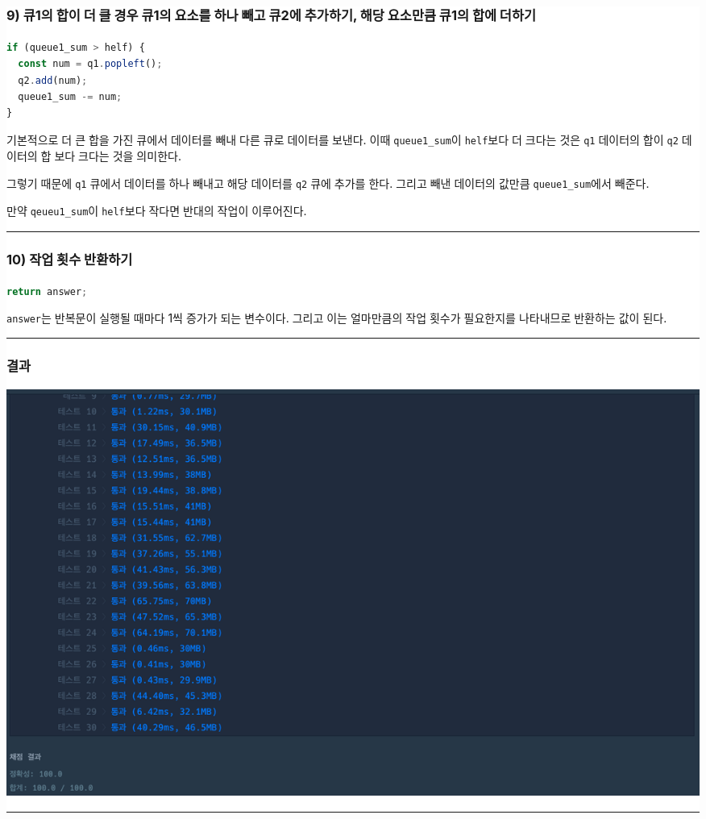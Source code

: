 ### 9) 큐1의 합이 더 클 경우 큐1의 요소를 하나 빼고 큐2에 추가하기, 해당 요소만큼 큐1의 합에 더하기

```javascript
if (queue1_sum > helf) {
  const num = q1.popleft();
  q2.add(num);
  queue1_sum -= num;
}
```

기본적으로 더 큰 합을 가진 큐에서 데이터를 빼내 다른 큐로 데이터를 보낸다.
이때 `queue1_sum`이 `helf`보다 더 크다는 것은 `q1` 데이터의 합이 `q2` 데이터의 합 보다 크다는 것을 의미한다.

그렇기 때문에 `q1` 큐에서 데이터를 하나 빼내고 해당 데이터를 `q2` 큐에 추가를 한다. 그리고 빼낸 데이터의 값만큼
`queue1_sum`에서 빼준다.

만약 `qeueu1_sum`이 `helf`보다 작다면 반대의 작업이 이루어진다.

---

### 10) 작업 횟수 반환하기

```javascript
return answer;
```

`answer`는 반복문이 실행될 때마다 1씩 증가가 되는 변수이다. 그리고 이는 얼마만큼의 작업 횟수가 필요한지를
나타내므로 반환하는 값이 된다.

---

### 결과

![programmers_make_the_sum_of_two_queues_equal_result](/image/CodingTest/programmers_make_the_sum_of_two_queues_equal/programmers_make_the_sum_of_two_queues_equal_result1.png)

---